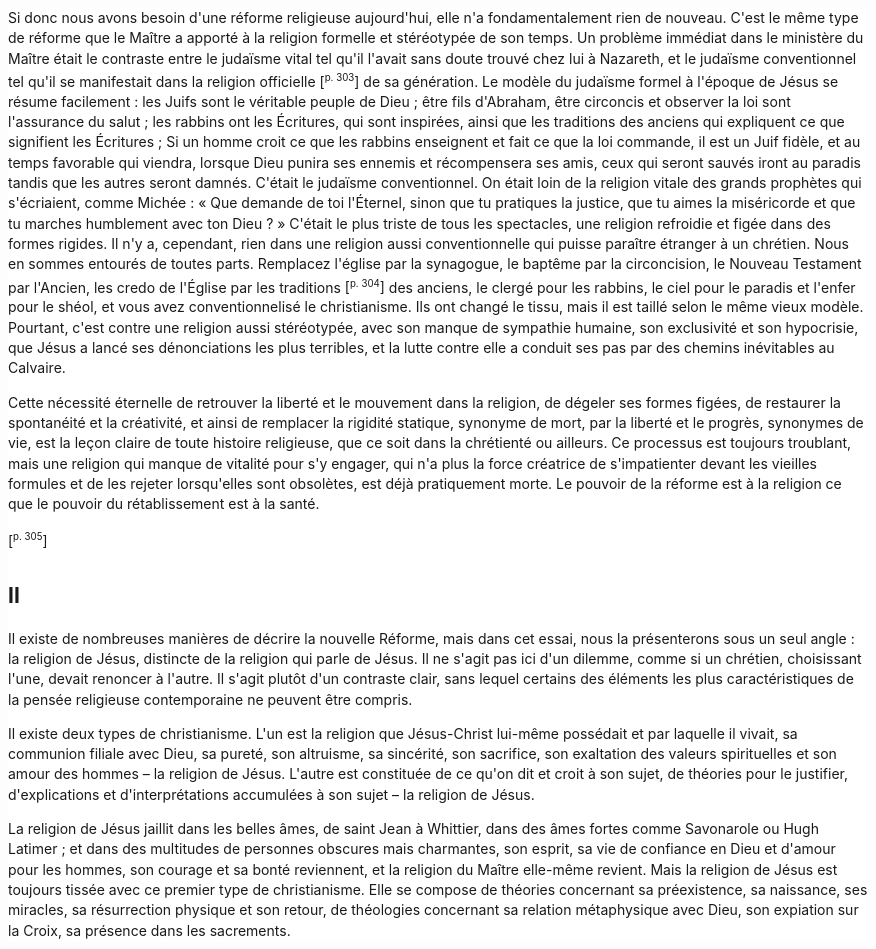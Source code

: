 Si donc nous avons besoin d'une réforme religieuse aujourd'hui, elle n'a fondamentalement rien de nouveau. C'est le même type de réforme que le Maître a apporté à la religion formelle et stéréotypée de son temps. Un problème immédiat dans le ministère du Maître était le contraste entre le judaïsme vital tel qu'il l'avait sans doute trouvé chez lui à Nazareth, et le judaïsme conventionnel tel qu'il se manifestait dans la religion officielle <span id="p303">[<sup><small>p. 303</small></sup>]</span> de sa génération. Le modèle du judaïsme formel à l'époque de Jésus se résume facilement : les Juifs sont le véritable peuple de Dieu ; être fils d'Abraham, être circoncis et observer la loi sont l'assurance du salut ; les rabbins ont les Écritures, qui sont inspirées, ainsi que les traditions des anciens qui expliquent ce que signifient les Écritures ; Si un homme croit ce que les rabbins enseignent et fait ce que la loi commande, il est un Juif fidèle, et au temps favorable qui viendra, lorsque Dieu punira ses ennemis et récompensera ses amis, ceux qui seront sauvés iront au paradis tandis que les autres seront damnés. C'était le judaïsme conventionnel. On était loin de la religion vitale des grands prophètes qui s'écriaient, comme Michée : « Que demande de toi l'Éternel, sinon que tu pratiques la justice, que tu aimes la miséricorde et que tu marches humblement avec ton Dieu ? » C'était le plus triste de tous les spectacles, une religion refroidie et figée dans des formes rigides. Il n'y a, cependant, rien dans une religion aussi conventionnelle qui puisse paraître étranger à un chrétien. Nous en sommes entourés de toutes parts. Remplacez l'église par la synagogue, le baptême par la circoncision, le Nouveau Testament par l'Ancien, les credo de l'Église par les traditions <span id="p304">[<sup><small>p. 304</small></sup>]</span> des anciens, le clergé pour les rabbins, le ciel pour le paradis et l'enfer pour le shéol, et vous avez conventionnelisé le christianisme. Ils ont changé le tissu, mais il est taillé selon le même vieux modèle. Pourtant, c'est contre une religion aussi stéréotypée, avec son manque de sympathie humaine, son exclusivité et son hypocrisie, que Jésus a lancé ses dénonciations les plus terribles, et la lutte contre elle a conduit ses pas par des chemins inévitables au Calvaire.

Cette nécessité éternelle de retrouver la liberté et le mouvement dans la religion, de dégeler ses formes figées, de restaurer la spontanéité et la créativité, et ainsi de remplacer la rigidité statique, synonyme de mort, par la liberté et le progrès, synonymes de vie, est la leçon claire de toute histoire religieuse, que ce soit dans la chrétienté ou ailleurs. Ce processus est toujours troublant, mais une religion qui manque de vitalité pour s'y engager, qui n'a plus la force créatrice de s'impatienter devant les vieilles formules et de les rejeter lorsqu'elles sont obsolètes, est déjà pratiquement morte. Le pouvoir de la réforme est à la religion ce que le pouvoir du rétablissement est à la santé.

<span id="p305">[<sup><small>p. 305</small></sup>]</span>

## II

Il existe de nombreuses manières de décrire la nouvelle Réforme, mais dans cet essai, nous la présenterons sous un seul angle : la religion de Jésus, distincte de la religion qui parle de Jésus. Il ne s'agit pas ici d'un dilemme, comme si un chrétien, choisissant l'une, devait renoncer à l'autre. Il s'agit plutôt d'un contraste clair, sans lequel certains des éléments les plus caractéristiques de la pensée religieuse contemporaine ne peuvent être compris.

Il existe deux types de christianisme. L'un est la religion que Jésus-Christ lui-même possédait et par laquelle il vivait, sa communion filiale avec Dieu, sa pureté, son altruisme, sa sincérité, son sacrifice, son exaltation des valeurs spirituelles et son amour des hommes – la religion de Jésus. L'autre est constituée de ce qu'on dit et croit à son sujet, de théories pour le justifier, d'explications et d'interprétations accumulées à son sujet – la religion de Jésus.

La religion de Jésus jaillit dans les belles âmes, de saint Jean à Whittier, dans des âmes fortes comme Savonarole ou Hugh Latimer ; et dans des multitudes de personnes obscures mais charmantes, son esprit, sa vie de confiance en Dieu et d'amour pour les hommes, son courage et sa bonté reviennent, et la religion du Maître elle-même revient. Mais la religion de Jésus est toujours tissée avec ce premier type de christianisme. Elle se compose de théories concernant sa préexistence, sa naissance, ses miracles, sa résurrection physique et son retour, de théologies concernant sa relation métaphysique avec Dieu, son expiation sur la Croix, sa présence dans les sacrements.
